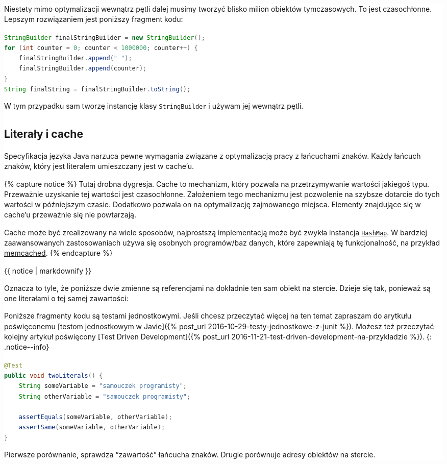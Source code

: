 Niestety mimo optymalizacji wewnątrz pętli dalej musimy tworzyć blisko milion obiektów tymczasowych. To jest czasochłonne. Lepszym rozwiązaniem jest poniższy fragment kodu:

```java
StringBuilder finalStringBuilder = new StringBuilder();
for (int counter = 0; counter < 1000000; counter++) {
    finalStringBuilder.append(" ");
    finalStringBuilder.append(counter);
}
String finalString = finalStringBuilder.toString();
```

W tym przypadku sam tworzę instancję klasy `StringBuilder` i używam jej wewnątrz pętli.

## Literały i cache

Specyfikacja języka Java narzuca pewne wymagania związane z optymalizacją pracy z łańcuchami znaków. Każdy łańcuch znaków, który jest literałem umieszczany jest w cache’u.

{% capture notice %}
Tutaj drobna dygresja. Cache to mechanizm, który pozwala na przetrzymywanie wartości jakiegoś typu. Przeważnie uzyskanie tej wartości jest czasochłonne. Założeniem tego mechanizmu jest pozwolenie na szybsze dotarcie do tych wartości w późniejszym czasie. Dodatkowo pozwala on na optymalizację zajmowanego miejsca. Elementy znajdujące się w cache’u przeważnie się nie powtarzają.

Cache może być zrealizowany na wiele sposobów, najprostszą implementacją może być zwykła instancja [`HashMap`](https://docs.oracle.com/javase/8/docs/api/java/util/HashMap.html). W bardziej zaawansowanych zastosowaniach używa się osobnych programów/baz danych, które zapewniają tę funkcjonalność, na przykład [memcached](https://memcached.org/).
{% endcapture %}

<div class="notice--info">
{{ notice | markdownify }}
</div>

Oznacza to tyle, że poniższe dwie zmienne są referencjami na dokładnie ten sam obiekt na stercie. Dzieje się tak, ponieważ są one literałami o tej samej zawartości:

Poniższe fragmenty kodu są testami jednostkowymi. Jeśli chcesz przeczytać więcej na ten temat zapraszam do arytkułu poświęconemu [testom jednostkowym w Javie]({% post_url 2016-10-29-testy-jednostkowe-z-junit %}). Możesz też przeczytać kolejny artykuł poświęcony [Test Driven Development]({% post_url 2016-11-21-test-driven-development-na-przykladzie %}).
{: .notice--info}

```java
@Test
public void twoLiterals() {
    String someVariable = "samouczek programisty";
    String otherVariable = "samouczek programisty";
 
    assertEquals(someVariable, otherVariable);
    assertSame(someVariable, otherVariable);
}
```

Pierwsze porównanie, sprawdza “zawartość” łańcucha znaków. Drugie porównuje adresy obiektów na stercie.
